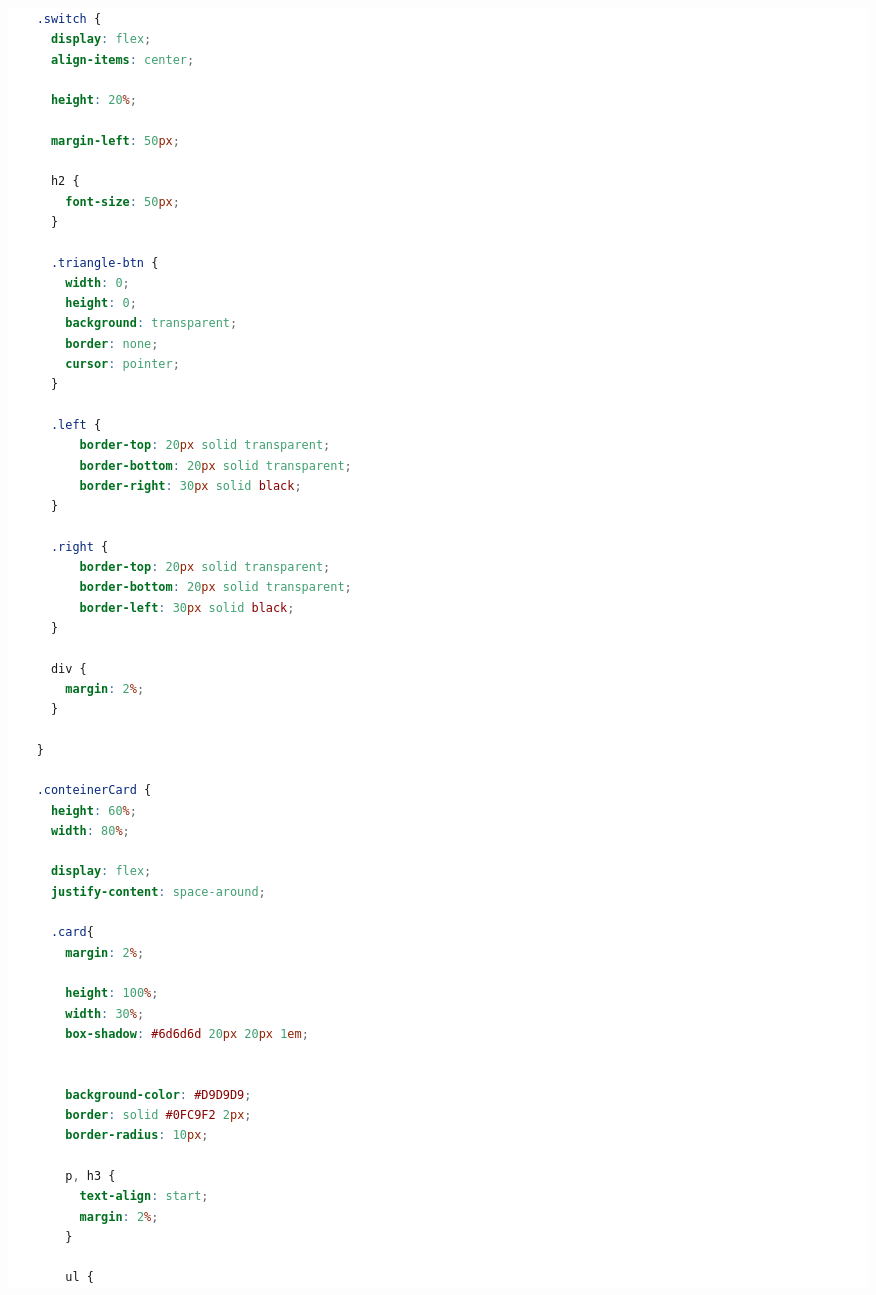 ```css
    .switch {
      display: flex;
      align-items: center;

      height: 20%;

      margin-left: 50px;

      h2 {
        font-size: 50px;
      }

      .triangle-btn {
        width: 0;
        height: 0;
        background: transparent;
        border: none;
        cursor: pointer;
      }
      
      .left {
          border-top: 20px solid transparent;
          border-bottom: 20px solid transparent;
          border-right: 30px solid black;
      }

      .right {
          border-top: 20px solid transparent;
          border-bottom: 20px solid transparent;
          border-left: 30px solid black;
      }
    
      div {
        margin: 2%;
      }

    }
    
    .conteinerCard {
      height: 60%;
      width: 80%;

      display: flex;
      justify-content: space-around;

      .card{
        margin: 2%;

        height: 100%;
        width: 30%;
        box-shadow: #6d6d6d 20px 20px 1em;


        background-color: #D9D9D9;
        border: solid #0FC9F2 2px;
        border-radius: 10px;

        p, h3 {
          text-align: start;
          margin: 2%;
        }

        ul {
```